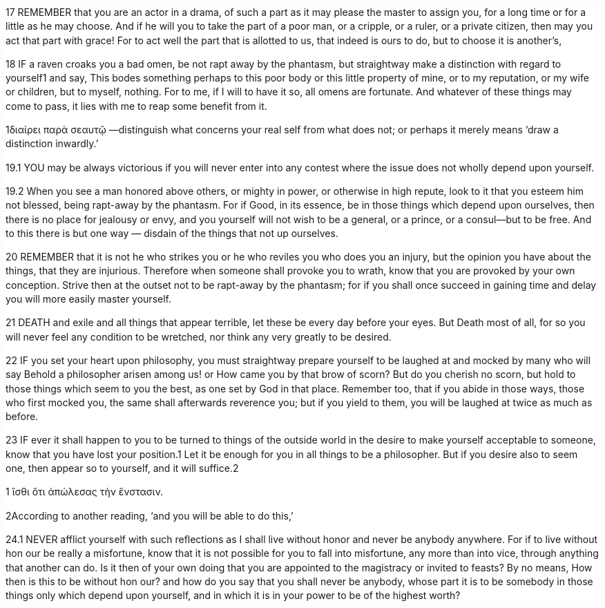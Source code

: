17   REMEMBER that you are an actor in a drama, of such a part as it may please the master to assign you, for a long time or for a little as he may choose.  And if he will you to take the part of a poor man, or  a cripple, or a ruler, or a private citizen, then may you act that part with grace! For to act well the part that is allotted to us, that indeed is ours to do, but to choose it is another’s,

18   IF a raven croaks you a bad omen, be not rapt away by the phantasm, but straightway make a distinction with regard to yourself1 and say, This bodes something perhaps to this poor body or this little property of mine, or to my reputation, or my wife or children, but to myself, nothing.  For to me, if I will to have it so, all omens are fortunate.  And whatever of these things may come to pass, it lies with me to reap some benefit from it.

1διαίρει παρὰ σεαυτῷ —distinguish what concerns your real self from what does not; or perhaps it merely means  ‘draw a distinction inwardly.’

19.1   YOU may be always victorious if you will never enter into any contest where the issue does not  wholly depend upon yourself.

19.2   When you see a man honored above others, or mighty in power, or otherwise in high repute, look to it that you esteem him not blessed, being  rapt-away by the phantasm.  For if Good, in its essence, be in those things which depend upon ourselves, then there is no place for jealousy or envy, and you yourself will not wish to be a general, or a prince, or a consul—but to be free.  And to this there is but one way — disdain of the things that not up ourselves.

20   REMEMBER that it is not he who strikes you or he who reviles you who does you an injury, but the opinion you have about the things, that they are injurious.  Therefore when someone shall provoke you to wrath, know that you are provoked by your own conception. Strive then at the outset not to be rapt-away by the phantasm; for if you shall once succeed in gaining time and delay you will more easily master yourself.

21   DEATH and exile and all things that appear terrible, let these be every day before your eyes.  But Death most of all, for so you will never feel any condition to be wretched, nor think any very greatly to be desired.

22   IF you set your heart upon philosophy, you must straightway prepare yourself to be laughed at and mocked by many who will say Behold a philosopher  arisen among us! or How came you by that brow of scorn? But do you cherish no scorn, but hold to those things which seem to you the best, as one set by God in that place. Remember too, that if you abide in those ways, those who first mocked you, the same shall afterwards reverence you; but if you yield to them, you will be laughed at twice as much as before.

23   IF ever it shall happen to you to be turned to things of the outside world in the desire to make yourself acceptable to someone, know that you have lost your position.1  Let it be enough for you in all things to be a philosopher. But if you desire also to seem one, then appear so to yourself, and it will suffice.2

1 ἴσθι ὅτι ἀπώλεσας τὴν ἔνστασιν.

2According to another reading, ‘and you will be able to do this,’

24.1   NEVER afflict yourself with such reflections as I shall live without honor and never be anybody  anywhere. For if to live without hon our be really a misfortune, know that it is not possible for you to fall into misfortune, any more than into vice, through anything that another can do. Is it then of your own doing that you are appointed to the magistracy or invited to feasts? By no means, How then is this to be without hon our? and how do you say that you shall never be anybody, whose part it is to be somebody in those things only which depend upon yourself, and in which it is in your power to be of the highest worth?

